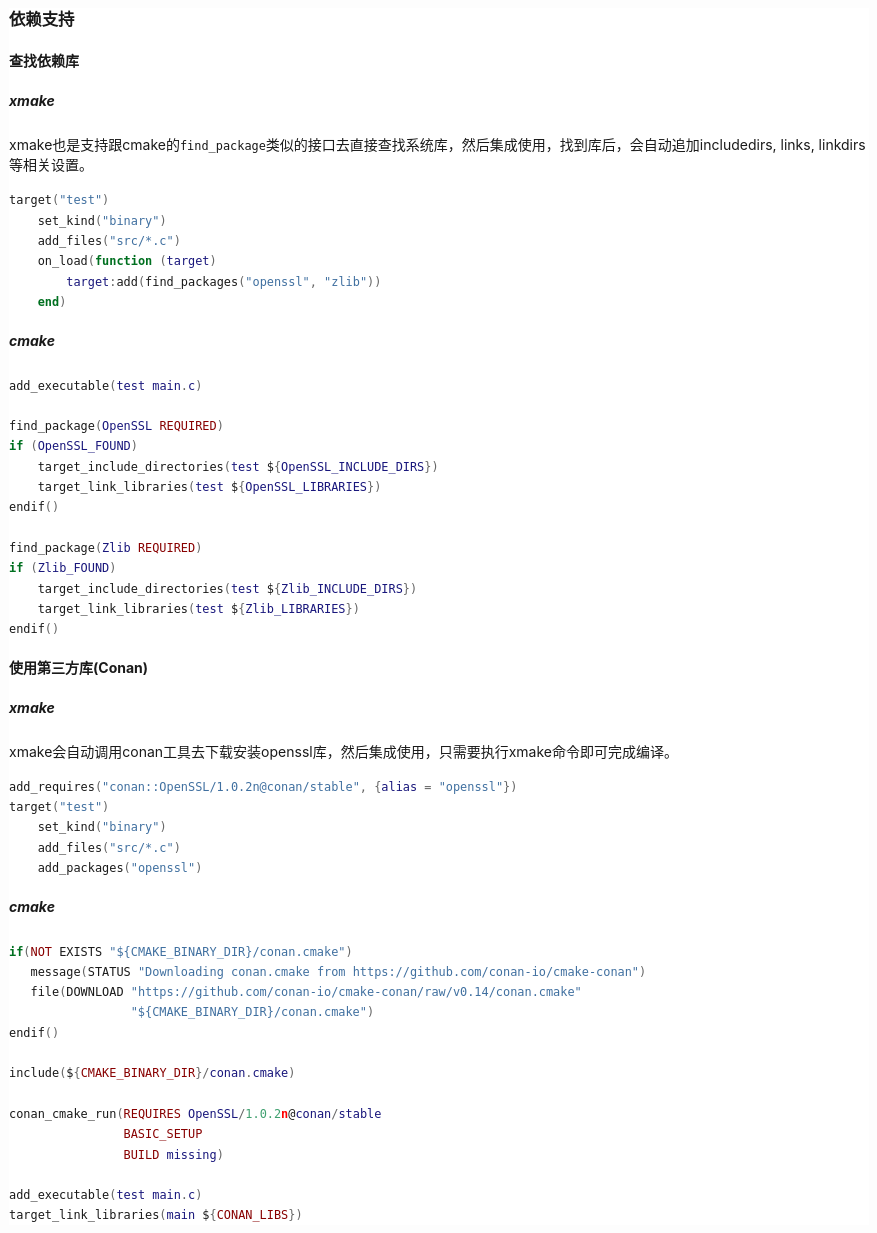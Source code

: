 ### 依赖支持

#### 查找依赖库

##### xmake

xmake也是支持跟cmake的`find_package`类似的接口去直接查找系统库，然后集成使用，找到库后，会自动追加includedirs, links, linkdirs等相关设置。

```lua
target("test")
    set_kind("binary")
    add_files("src/*.c")
    on_load(function (target)
        target:add(find_packages("openssl", "zlib"))
    end)
```

##### cmake

```lua
add_executable(test main.c)

find_package(OpenSSL REQUIRED)
if (OpenSSL_FOUND)
    target_include_directories(test ${OpenSSL_INCLUDE_DIRS})
    target_link_libraries(test ${OpenSSL_LIBRARIES})
endif() 

find_package(Zlib REQUIRED)
if (Zlib_FOUND)
    target_include_directories(test ${Zlib_INCLUDE_DIRS})
    target_link_libraries(test ${Zlib_LIBRARIES})
endif() 
```

#### 使用第三方库(Conan)

##### xmake

xmake会自动调用conan工具去下载安装openssl库，然后集成使用，只需要执行xmake命令即可完成编译。

```lua
add_requires("conan::OpenSSL/1.0.2n@conan/stable", {alias = "openssl"}) 
target("test")
    set_kind("binary")
    add_files("src/*.c")
    add_packages("openssl")
```

##### cmake

```lua
if(NOT EXISTS "${CMAKE_BINARY_DIR}/conan.cmake")
   message(STATUS "Downloading conan.cmake from https://github.com/conan-io/cmake-conan")
   file(DOWNLOAD "https://github.com/conan-io/cmake-conan/raw/v0.14/conan.cmake"
                 "${CMAKE_BINARY_DIR}/conan.cmake")
endif()

include(${CMAKE_BINARY_DIR}/conan.cmake)

conan_cmake_run(REQUIRES OpenSSL/1.0.2n@conan/stable
                BASIC_SETUP 
                BUILD missing)

add_executable(test main.c)
target_link_libraries(main ${CONAN_LIBS})
```
